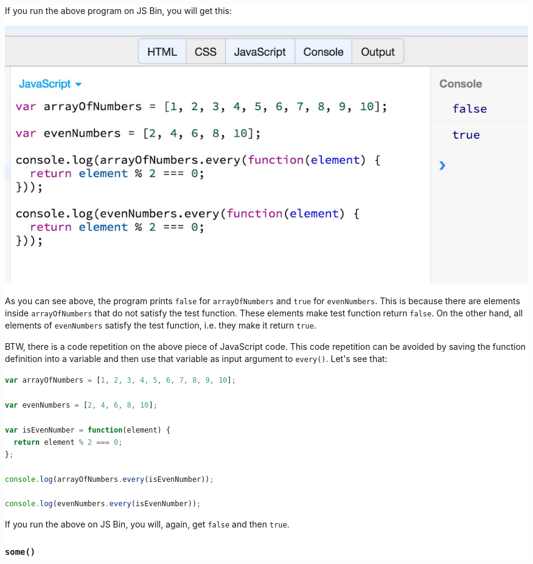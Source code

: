 If you run the above program on JS Bin, you will get this:

![./images/Example of every](./images/example-of-every.jpg)

As you can see above, the program prints `false` for `arrayOfNumbers` and `true` for `evenNumbers`. This is because there are elements inside `arrayOfNumbers` that do not 
satisfy the test function. These elements make test function return `false`. On the other hand, all elements of `evenNumbers` satisfy the test function, i.e. they make it
return `true`.

BTW, there is a code repetition on the above piece of JavaScript code. This code repetition can be avoided by saving the function definition into a variable and then use that
variable as input argument to `every()`. Let's see that:

``` javascript
var arrayOfNumbers = [1, 2, 3, 4, 5, 6, 7, 8, 9, 10];

var evenNumbers = [2, 4, 6, 8, 10];

var isEvenNumber = function(element) {
  return element % 2 === 0;
};

console.log(arrayOfNumbers.every(isEvenNumber));

console.log(evenNumbers.every(isEvenNumber));
```

If you run the above on JS Bin, you will, again, get `false` and then `true`.

### `some()`
